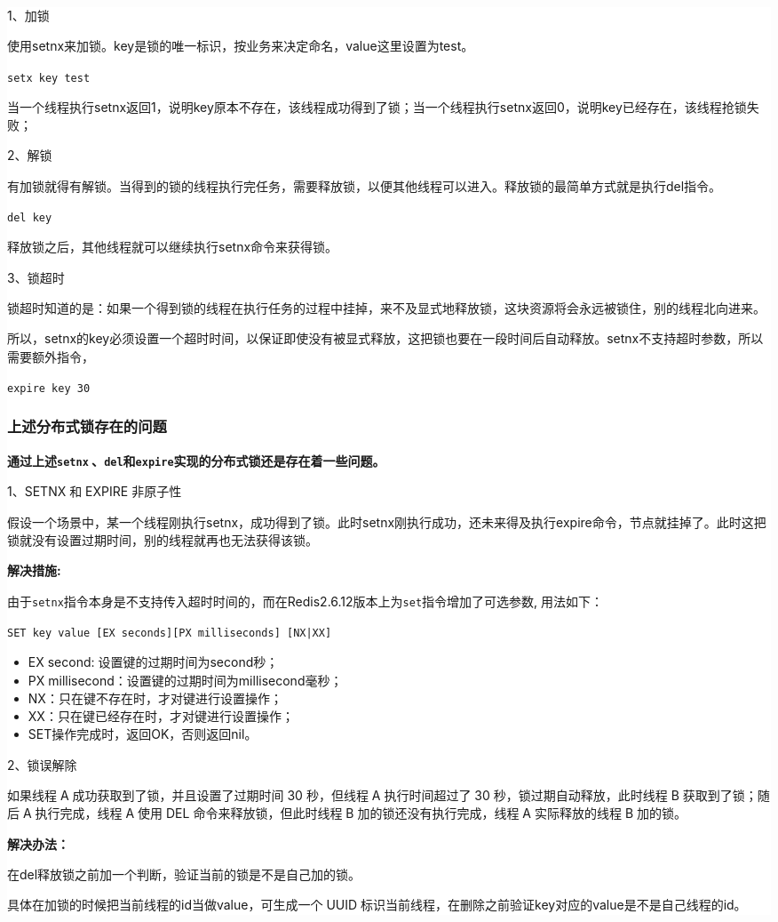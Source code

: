 1、加锁

使用setnx来加锁。key是锁的唯一标识，按业务来决定命名，value这里设置为test。

```
setx key test
```

当一个线程执行setnx返回1，说明key原本不存在，该线程成功得到了锁；当一个线程执行setnx返回0，说明key已经存在，该线程抢锁失败；

2、解锁

有加锁就得有解锁。当得到的锁的线程执行完任务，需要释放锁，以便其他线程可以进入。释放锁的最简单方式就是执行del指令。

```
del key
```

释放锁之后，其他线程就可以继续执行setnx命令来获得锁。

3、锁超时

锁超时知道的是：如果一个得到锁的线程在执行任务的过程中挂掉，来不及显式地释放锁，这块资源将会永远被锁住，别的线程北向进来。

所以，setnx的key必须设置一个超时时间，以保证即使没有被显式释放，这把锁也要在一段时间后自动释放。setnx不支持超时参数，所以需要额外指令，

```
expire key 30
```

### 上述分布式锁存在的问题

**通过上述`setnx` 、`del`和`expire`实现的分布式锁还是存在着一些问题。**

1、SETNX 和 EXPIRE 非原子性

假设一个场景中，某一个线程刚执行setnx，成功得到了锁。此时setnx刚执行成功，还未来得及执行expire命令，节点就挂掉了。此时这把锁就没有设置过期时间，别的线程就再也无法获得该锁。

**解决措施:**

由于`setnx`指令本身是不支持传入超时时间的，而在Redis2.6.12版本上为`set`指令增加了可选参数, 用法如下：

```
SET key value [EX seconds][PX milliseconds] [NX|XX]
```

- EX second: 设置键的过期时间为second秒；
- PX millisecond：设置键的过期时间为millisecond毫秒；
- NX：只在键不存在时，才对键进行设置操作；
- XX：只在键已经存在时，才对键进行设置操作；
- SET操作完成时，返回OK，否则返回nil。

2、锁误解除

如果线程 A 成功获取到了锁，并且设置了过期时间 30 秒，但线程 A 执行时间超过了 30 秒，锁过期自动释放，此时线程 B 获取到了锁；随后 A 执行完成，线程 A 使用 DEL 命令来释放锁，但此时线程 B 加的锁还没有执行完成，线程 A 实际释放的线程 B 加的锁。

**解决办法：**

在del释放锁之前加一个判断，验证当前的锁是不是自己加的锁。

具体在加锁的时候把当前线程的id当做value，可生成一个 UUID 标识当前线程，在删除之前验证key对应的value是不是自己线程的id。
